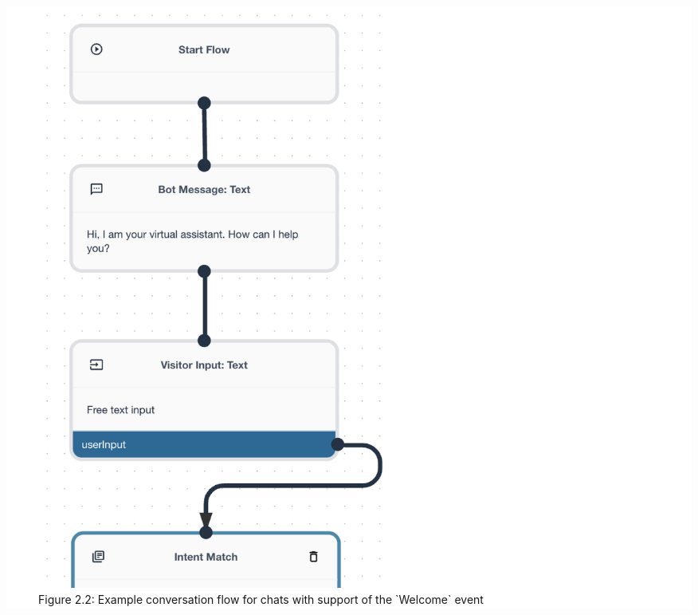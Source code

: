 <figure>
 <img class="fancyimage" style="width:450px" src="img/ThirdPartyBots/e-bot7-chat-flow.png" alt="e-bot7 flow to support the 'Welcome' event">
 <figcaption>Figure 2.2: Example conversation flow for chats with support of the `Welcome` event</figcaption>
</figure>
